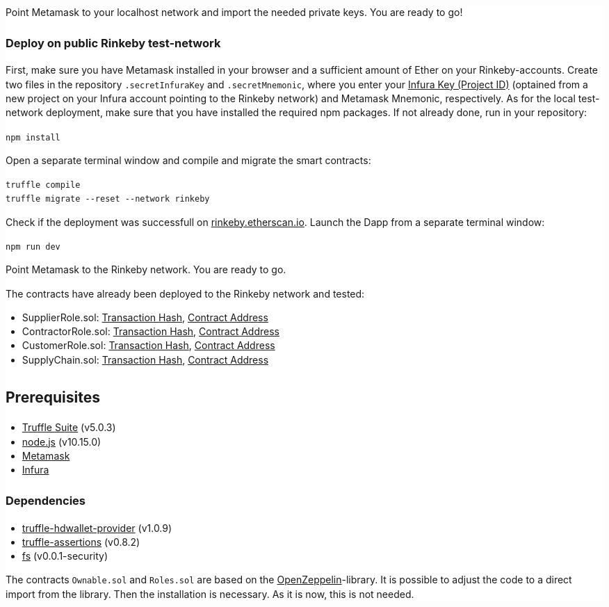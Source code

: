 Point Metamask to your localhost network and import the needed private keys. You are ready to go!

### Deploy on public Rinkeby test-network
 First, make sure you have Metamask installed in your browser and a sufficient amount of Ether on your Rinkeby-accounts. Create two files in the repository `.secretInfuraKey` and `.secretMnemonic`, where you enter your [Infura Key (Project ID)](https://infura.io) (optained from a new project on your Infura account pointing to the Rinkeby network) and Metamask Mnemonic, respectively. As for the local test-network deployment, make sure that you have installed the required npm packages. If not already done, run in your repository:
```
npm install
```
Open a separate terminal window and compile and migrate the smart contracts:
```
truffle compile
truffle migrate --reset --network rinkeby
```
Check if the deployment was successfull on [rinkeby.etherscan.io](https://rinkeby.etherscan.io). Launch the Dapp from a separate terminal window:
```
npm run dev
```
Point Metamask to the Rinkeby network. You are ready to go.

The contracts have already been deployed to the Rinkeby network and tested:
- SupplierRole.sol: [Transaction Hash](https://rinkeby.etherscan.io/tx/0x5c168901add9605bdf72923a59dfb845977b1feb67fa52034e6c08f309730d94), [Contract Address](https://rinkeby.etherscan.io/address/0x4b22516cd3cc3aea399ce9362ea92ba503467af4)
- ContractorRole.sol: [Transaction Hash](https://rinkeby.etherscan.io/tx/0x8848ad2b5237a37c4513ff0e4f7206d5c555b93e151ff40a1c76c2c8f4d7541c), [Contract Address](https://rinkeby.etherscan.io/address/0x3b5fee8b59a8dd8aee77bd2386ab9d23d610c9fb)
- CustomerRole.sol: [Transaction Hash](https://rinkeby.etherscan.io/tx/0xa8dac0505e91b93a0c144da92d96f21693410224ec6662945546e57725f6af91), [Contract Address](https://rinkeby.etherscan.io/address/0xb7a10d2bdc40ca6b3bb258df2df81983d82cff62)
- SupplyChain.sol: [Transaction Hash](https://rinkeby.etherscan.io/tx/0x0c5f1f145e7fc181d691bd17fae9234121ba050b3d11ca0b16638b899c03df59), [Contract Address](https://rinkeby.etherscan.io/address/0x6402fC4DeA2474B816c98D065478a3cC7EA325b5)


## Prerequisites
* [Truffle Suite](https://truffleframework.com/) (v5.0.3)
* [node.js](https://nodejs.org/en/) (v10.15.0)
* [Metamask](https://metamask.io/)
* [Infura](https://infura.io/)

### Dependencies
* [truffle-hdwallet-provider](https://github.com/trufflesuite/truffle-hdwallet-provider) (v1.0.9)
* [truffle-assertions](https://www.npmjs.com/package/truffle-assertions) (v0.8.2)
* [fs](https://libraries.io/npm/fs/0.0.1-security) (v0.0.1-security)

The contracts `Ownable.sol` and `Roles.sol` are based on the [OpenZeppelin](https://docs.openzeppelin.org/docs/get-started.html)-library. It is possible to adjust the code to a direct import from the library. Then the installation is necessary. As it is now, this is not needed.
